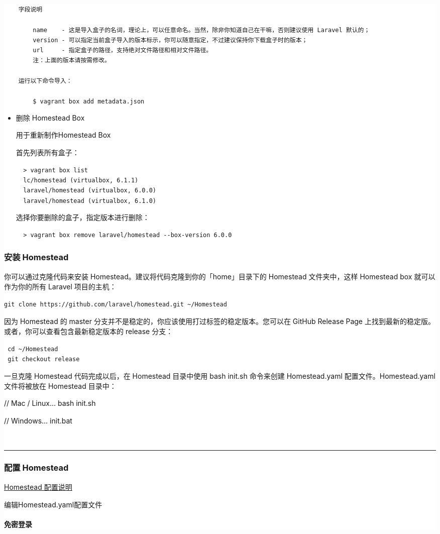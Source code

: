        字段说明
        
            name    - 这是导入盒子的名词，理论上，可以任意命名。当然，除非你知道自己在干嘛，否则建议使用 Laravel 默认的；
            version - 可以指定当前盒子导入的版本标示，你可以随意指定，不过建议保持你下载盒子时的版本；
            url     - 指定盒子的路径，支持绝对文件路径和相对文件路径。
            注：上面的版本请按需修改。
            
        运行以下命令导入：
      
            $ vagrant box add metadata.json

* 删除 Homestead Box

    用于重新制作Homestead Box
    
    首先列表所有盒子：
    
        > vagrant box list
        lc/homestead (virtualbox, 6.1.1)
        laravel/homestead (virtualbox, 6.0.0)
        laravel/homestead (virtualbox, 6.1.0)
        
    选择你要删除的盒子，指定版本进行删除：

        > vagrant box remove laravel/homestead --box-version 6.0.0

### 安装 Homestead

你可以通过克隆代码来安装 Homestead。建议将代码克隆到你的「home」目录下的 Homestead 文件夹中，这样 Homestead box 就可以作为你的所有 Laravel 项目的主机：

    git clone https://github.com/laravel/homestead.git ~/Homestead

因为 Homestead 的 master 分支并不是稳定的，你应该使用打过标签的稳定版本。您可以在 GitHub Release Page 上找到最新的稳定版。或者，你可以查看包含最新稳定版本的 release 分支：

     cd ~/Homestead
     git checkout release

一旦克隆 Homestead 代码完成以后，在 Homestead 目录中使用 bash init.sh 命令来创建 Homestead.yaml 配置文件。Homestead.yaml 文件将被放在 Homestead 目录中：

   // Mac / Linux...
   bash init.sh
   
   // Windows...
   init.bat

<br/>

---
### 配置 Homestead

[Homestead 配置说明](https://learnku.com/laravel/wikis/25530)

编辑Homestead.yaml配置文件

#### 免密登录
    